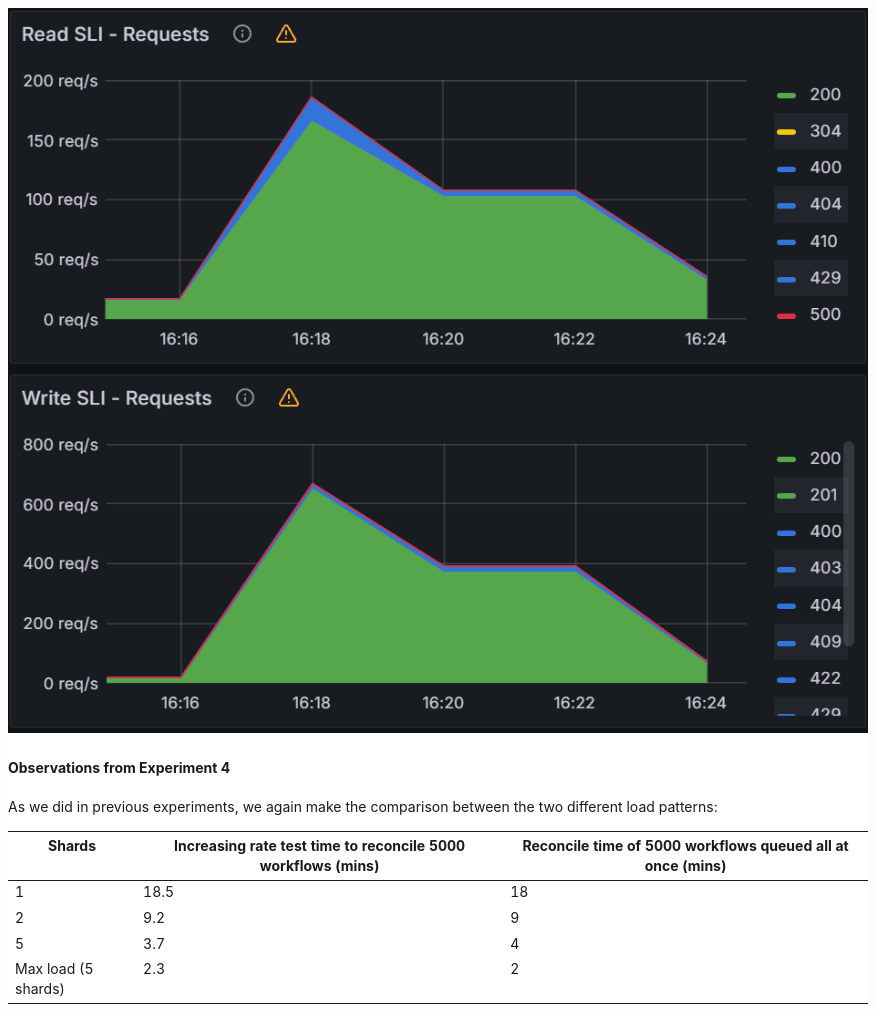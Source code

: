 ![Enter image alt description](images/05K_Image_18.png)

#### **Observations from Experiment 4**

As we did in previous experiments, we again make the comparison between the two different load patterns:

| Shards | Increasing rate test time to reconcile 5000 workflows (mins) | Reconcile time of 5000 workflows queued all at once (mins) |
|---|---|---|
| 1 | 18.5 | 18 |
| 2 | 9.2 | 9 |
| 5 | 3.7 | 4 |
| Max load (5 shards) | 2.3 | 2 |
